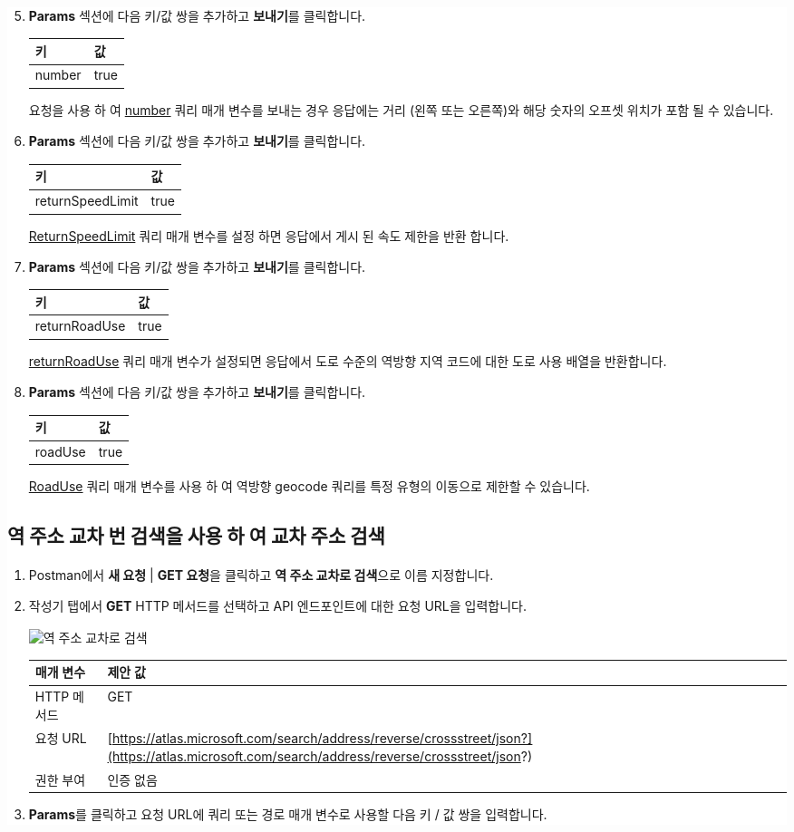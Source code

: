 5. **Params** 섹션에 다음 키/값 쌍을 추가하고 **보내기**를 클릭합니다.

    | 키 | 값 |
    |-----|------------|
    | number | true |

    요청을 사용 하 여 [number](https://docs.microsoft.com/rest/api/maps/search/getsearchaddressreverse) 쿼리 매개 변수를 보내는 경우 응답에는 거리 (왼쪽 또는 오른쪽)와 해당 숫자의 오프셋 위치가 포함 될 수 있습니다.
  
6. **Params** 섹션에 다음 키/값 쌍을 추가하고 **보내기**를 클릭합니다.

    | 키 | 값 |
    |-----|------------|
    | returnSpeedLimit | true |
  
    [ReturnSpeedLimit](https://docs.microsoft.com/rest/api/maps/search/getsearchaddressreverse) 쿼리 매개 변수를 설정 하면 응답에서 게시 된 속도 제한을 반환 합니다.

7. **Params** 섹션에 다음 키/값 쌍을 추가하고 **보내기**를 클릭합니다.

    | 키 | 값 |
    |-----|------------|
    | returnRoadUse | true |

    [returnRoadUse](https://docs.microsoft.com/rest/api/maps/search/getsearchaddressreverse) 쿼리 매개 변수가 설정되면 응답에서 도로 수준의 역방향 지역 코드에 대한 도로 사용 배열을 반환합니다.

8. **Params** 섹션에 다음 키/값 쌍을 추가하고 **보내기**를 클릭합니다.

    | 키 | 값 |
    |-----|------------|
    | roadUse | true |

    [RoadUse](https://docs.microsoft.com/rest/api/maps/search/getsearchaddressreverse) 쿼리 매개 변수를 사용 하 여 역방향 geocode 쿼리를 특정 유형의 이동으로 제한할 수 있습니다.
  
## <a name="search-for-cross-street-using-reverse-address-cross-street-search"></a>역 주소 교차 번 검색을 사용 하 여 교차 주소 검색

1. Postman에서 **새 요청** | **GET 요청**을 클릭하고 **역 주소 교차로 검색**으로 이름 지정합니다.

2. 작성기 탭에서 **GET** HTTP 메서드를 선택하고 API 엔드포인트에 대한 요청 URL을 입력합니다.
  
    ![역 주소 교차로 검색](./media/how-to-search-for-address/reverse_address_search_url.png)
  
    | 매개 변수 | 제안 값 |
    |---------------|------------------------------------------------|
    | HTTP 메서드 | GET |
    | 요청 URL | [https://atlas.microsoft.com/search/address/reverse/crossstreet/json?](https://atlas.microsoft.com/search/address/reverse/crossstreet/json?) |
    | 권한 부여 | 인증 없음 |
  
3. **Params**를 클릭하고 요청 URL에 쿼리 또는 경로 매개 변수로 사용할 다음 키 / 값 쌍을 입력합니다.
  